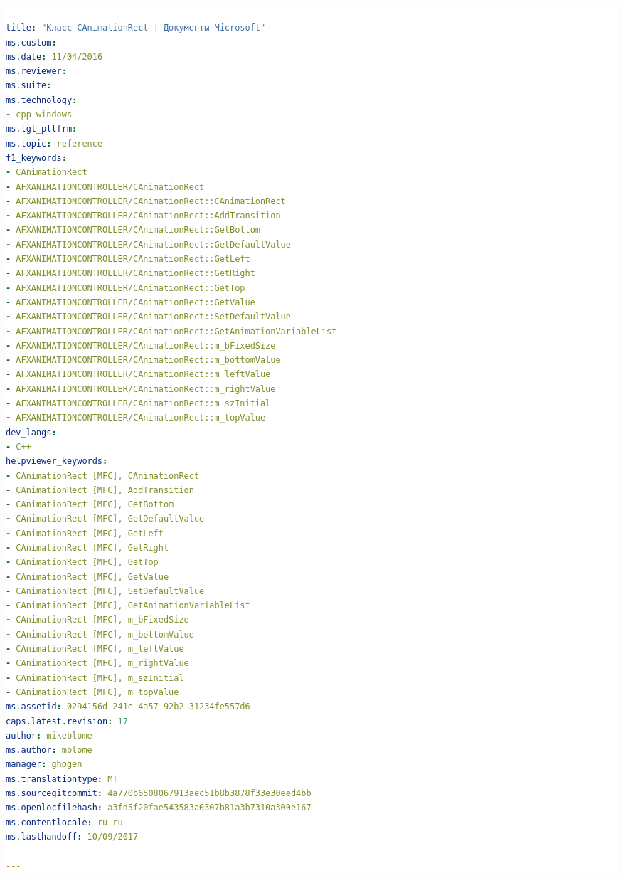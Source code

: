 ```yaml
---
title: "Класс CAnimationRect | Документы Microsoft"
ms.custom: 
ms.date: 11/04/2016
ms.reviewer: 
ms.suite: 
ms.technology:
- cpp-windows
ms.tgt_pltfrm: 
ms.topic: reference
f1_keywords:
- CAnimationRect
- AFXANIMATIONCONTROLLER/CAnimationRect
- AFXANIMATIONCONTROLLER/CAnimationRect::CAnimationRect
- AFXANIMATIONCONTROLLER/CAnimationRect::AddTransition
- AFXANIMATIONCONTROLLER/CAnimationRect::GetBottom
- AFXANIMATIONCONTROLLER/CAnimationRect::GetDefaultValue
- AFXANIMATIONCONTROLLER/CAnimationRect::GetLeft
- AFXANIMATIONCONTROLLER/CAnimationRect::GetRight
- AFXANIMATIONCONTROLLER/CAnimationRect::GetTop
- AFXANIMATIONCONTROLLER/CAnimationRect::GetValue
- AFXANIMATIONCONTROLLER/CAnimationRect::SetDefaultValue
- AFXANIMATIONCONTROLLER/CAnimationRect::GetAnimationVariableList
- AFXANIMATIONCONTROLLER/CAnimationRect::m_bFixedSize
- AFXANIMATIONCONTROLLER/CAnimationRect::m_bottomValue
- AFXANIMATIONCONTROLLER/CAnimationRect::m_leftValue
- AFXANIMATIONCONTROLLER/CAnimationRect::m_rightValue
- AFXANIMATIONCONTROLLER/CAnimationRect::m_szInitial
- AFXANIMATIONCONTROLLER/CAnimationRect::m_topValue
dev_langs:
- C++
helpviewer_keywords:
- CAnimationRect [MFC], CAnimationRect
- CAnimationRect [MFC], AddTransition
- CAnimationRect [MFC], GetBottom
- CAnimationRect [MFC], GetDefaultValue
- CAnimationRect [MFC], GetLeft
- CAnimationRect [MFC], GetRight
- CAnimationRect [MFC], GetTop
- CAnimationRect [MFC], GetValue
- CAnimationRect [MFC], SetDefaultValue
- CAnimationRect [MFC], GetAnimationVariableList
- CAnimationRect [MFC], m_bFixedSize
- CAnimationRect [MFC], m_bottomValue
- CAnimationRect [MFC], m_leftValue
- CAnimationRect [MFC], m_rightValue
- CAnimationRect [MFC], m_szInitial
- CAnimationRect [MFC], m_topValue
ms.assetid: 0294156d-241e-4a57-92b2-31234fe557d6
caps.latest.revision: 17
author: mikeblome
ms.author: mblome
manager: ghogen
ms.translationtype: MT
ms.sourcegitcommit: 4a770b6508067913aec51b8b3878f33e30eed4bb
ms.openlocfilehash: a3fd5f20fae543583a0307b81a3b7310a300e167
ms.contentlocale: ru-ru
ms.lasthandoff: 10/09/2017

---
```
